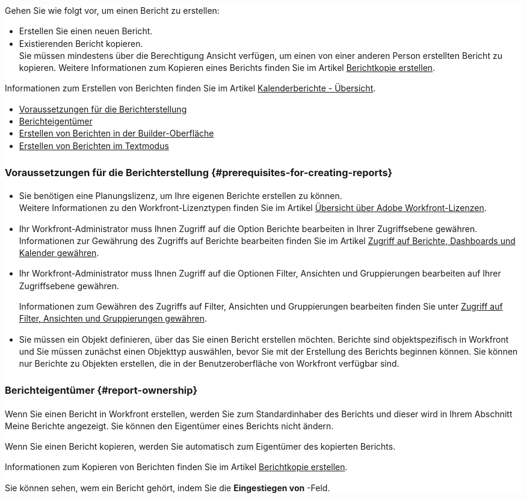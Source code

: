 Gehen Sie wie folgt vor, um einen Bericht zu erstellen:

* Erstellen Sie einen neuen Bericht.
* Existierenden Bericht kopieren.\
   Sie müssen mindestens über die Berechtigung Ansicht verfügen, um einen von einer anderen Person erstellten Bericht zu kopieren. Weitere Informationen zum Kopieren eines Berichts finden Sie im Artikel [Berichtkopie erstellen](../../../reports-and-dashboards/reports/creating-and-managing-reports/create-copy-report.md).

Informationen zum Erstellen von Berichten finden Sie im Artikel [Kalenderberichte - Übersicht](../../../reports-and-dashboards/reports/calendars/calendar-reports-overview.md).

* [Voraussetzungen für die Berichterstellung](#prerequisites-for-creating-reports)
* [Berichteigentümer](#report-ownership)
* [Erstellen von Berichten in der Builder-Oberfläche](#create-reports-in-the-builder-interface)
* [Erstellen von Berichten im Textmodus](#create-reports-in-text-mode)

### Voraussetzungen für die Berichterstellung {#prerequisites-for-creating-reports}

* Sie benötigen eine Planungslizenz, um Ihre eigenen Berichte erstellen zu können.\
   Weitere Informationen zu den Workfront-Lizenztypen finden Sie im Artikel [Übersicht über Adobe Workfront-Lizenzen](../../../administration-and-setup/add-users/access-levels-and-object-permissions/wf-licenses.md).

* Ihr Workfront-Administrator muss Ihnen Zugriff auf die Option Berichte bearbeiten in Ihrer Zugriffsebene gewähren.\
   Informationen zur Gewährung des Zugriffs auf Berichte bearbeiten finden Sie im Artikel [Zugriff auf Berichte, Dashboards und Kalender gewähren](../../../administration-and-setup/add-users/configure-and-grant-access/grant-access-reports-dashboards-calendars.md).

* Ihr Workfront-Administrator muss Ihnen Zugriff auf die Optionen Filter, Ansichten und Gruppierungen bearbeiten auf Ihrer Zugriffsebene gewähren.

   Informationen zum Gewähren des Zugriffs auf Filter, Ansichten und Gruppierungen bearbeiten finden Sie unter [Zugriff auf Filter, Ansichten und Gruppierungen gewähren](../../../administration-and-setup/add-users/configure-and-grant-access/grant-access-fvg.md).

* Sie müssen ein Objekt definieren, über das Sie einen Bericht erstellen möchten. Berichte sind objektspezifisch in Workfront und Sie müssen zunächst einen Objekttyp auswählen, bevor Sie mit der Erstellung des Berichts beginnen können. Sie können nur Berichte zu Objekten erstellen, die in der Benutzeroberfläche von Workfront verfügbar sind.

### Berichteigentümer {#report-ownership}

Wenn Sie einen Bericht in Workfront erstellen, werden Sie zum Standardinhaber des Berichts und dieser wird in Ihrem Abschnitt Meine Berichte angezeigt. Sie können den Eigentümer eines Berichts nicht ändern.

Wenn Sie einen Bericht kopieren, werden Sie automatisch zum Eigentümer des kopierten Berichts.

Informationen zum Kopieren von Berichten finden Sie im Artikel [Berichtkopie erstellen](../../../reports-and-dashboards/reports/creating-and-managing-reports/create-copy-report.md).

Sie können sehen, wem ein Bericht gehört, indem Sie die **Eingestiegen von** -Feld.
